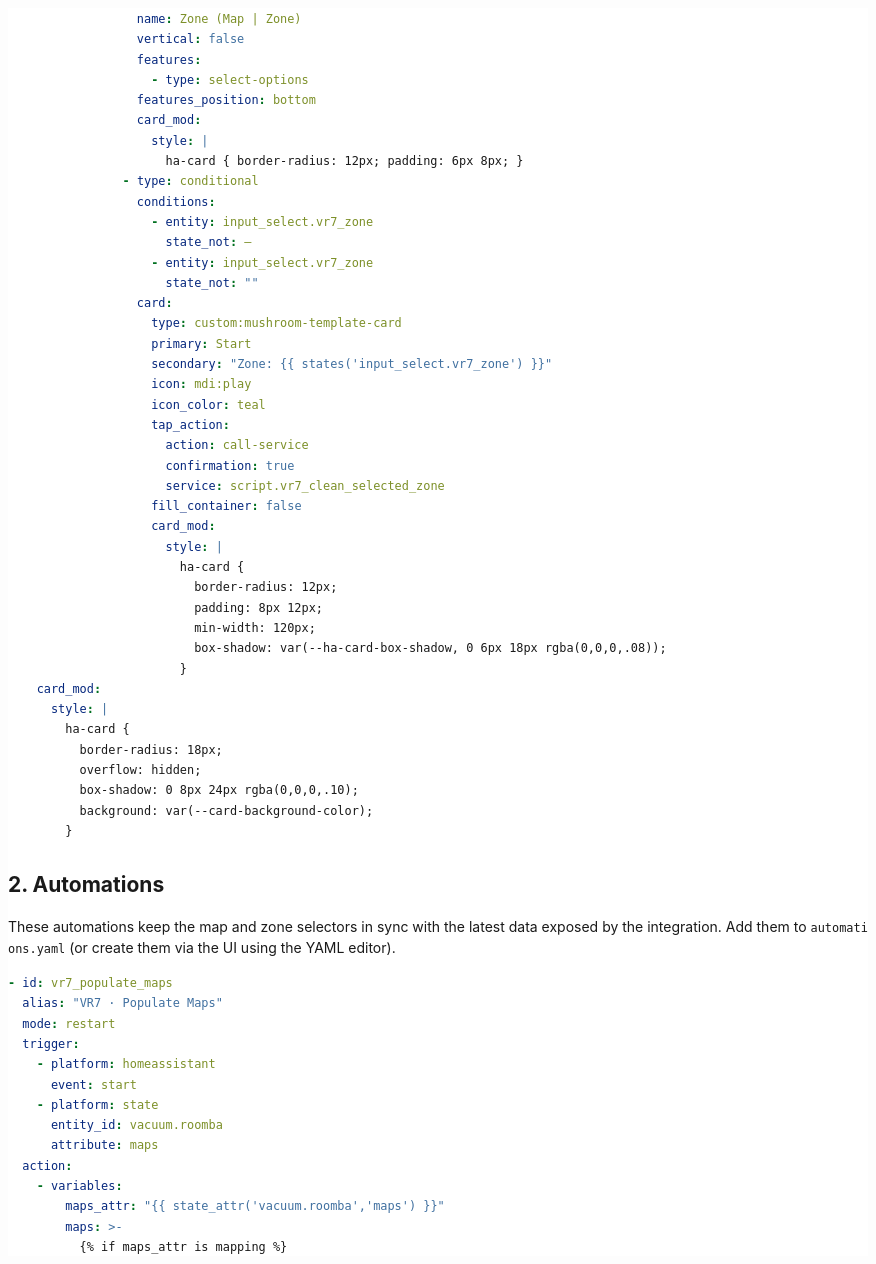 ```yaml
                  name: Zone (Map | Zone)
                  vertical: false
                  features:
                    - type: select-options
                  features_position: bottom
                  card_mod:
                    style: |
                      ha-card { border-radius: 12px; padding: 6px 8px; }
                - type: conditional
                  conditions:
                    - entity: input_select.vr7_zone
                      state_not: —
                    - entity: input_select.vr7_zone
                      state_not: ""
                  card:
                    type: custom:mushroom-template-card
                    primary: Start
                    secondary: "Zone: {{ states('input_select.vr7_zone') }}"
                    icon: mdi:play
                    icon_color: teal
                    tap_action:
                      action: call-service
                      confirmation: true
                      service: script.vr7_clean_selected_zone
                    fill_container: false
                    card_mod:
                      style: |
                        ha-card {
                          border-radius: 12px;
                          padding: 8px 12px;
                          min-width: 120px;
                          box-shadow: var(--ha-card-box-shadow, 0 6px 18px rgba(0,0,0,.08));
                        }
    card_mod:
      style: |
        ha-card {
          border-radius: 18px;
          overflow: hidden;
          box-shadow: 0 8px 24px rgba(0,0,0,.10);
          background: var(--card-background-color);
        }
```

## 2. Automations

These automations keep the map and zone selectors in sync with the latest data exposed by the integration. Add them to `automations.yaml` (or create them via the UI using the YAML editor).

```yaml
- id: vr7_populate_maps
  alias: "VR7 · Populate Maps"
  mode: restart
  trigger:
    - platform: homeassistant
      event: start
    - platform: state
      entity_id: vacuum.roomba
      attribute: maps
  action:
    - variables:
        maps_attr: "{{ state_attr('vacuum.roomba','maps') }}"
        maps: >-
          {% if maps_attr is mapping %}
```